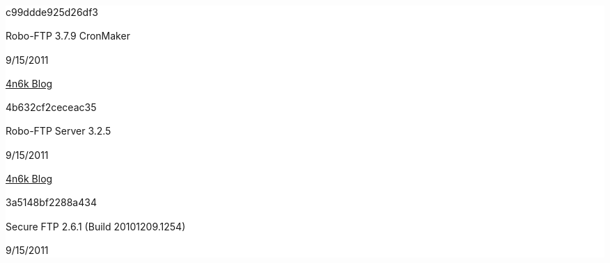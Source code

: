c99ddde925d26df3

</td>
<td>

Robo-FTP 3.7.9 CronMaker

</td>
<td>

9/15/2011

</td>
<td>

[4n6k
Blog](http://4n6k.blogspot.com/2011/09/jump-list-forensics-appids-part-2.html)

</td>
</tr>
<tr>
<td>

4b632cf2ceceac35

</td>
<td>

Robo-FTP Server 3.2.5

</td>
<td>

9/15/2011

</td>
<td>

[4n6k
Blog](http://4n6k.blogspot.com/2011/09/jump-list-forensics-appids-part-2.html)

</td>
</tr>
<tr>
<td>

3a5148bf2288a434

</td>
<td>

Secure FTP 2.6.1 (Build 20101209.1254)

</td>
<td>

9/15/2011

</td>
<td>
